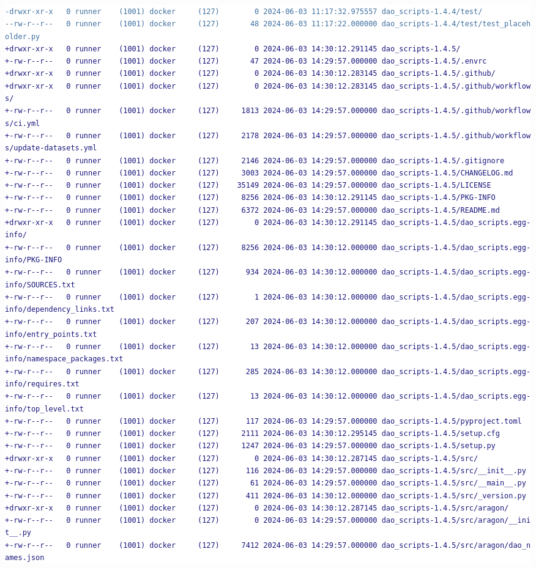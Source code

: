 ```diff
-drwxr-xr-x   0 runner    (1001) docker     (127)        0 2024-06-03 11:17:32.975557 dao_scripts-1.4.4/test/
--rw-r--r--   0 runner    (1001) docker     (127)       48 2024-06-03 11:17:22.000000 dao_scripts-1.4.4/test/test_placeholder.py
+drwxr-xr-x   0 runner    (1001) docker     (127)        0 2024-06-03 14:30:12.291145 dao_scripts-1.4.5/
+-rw-r--r--   0 runner    (1001) docker     (127)       47 2024-06-03 14:29:57.000000 dao_scripts-1.4.5/.envrc
+drwxr-xr-x   0 runner    (1001) docker     (127)        0 2024-06-03 14:30:12.283145 dao_scripts-1.4.5/.github/
+drwxr-xr-x   0 runner    (1001) docker     (127)        0 2024-06-03 14:30:12.283145 dao_scripts-1.4.5/.github/workflows/
+-rw-r--r--   0 runner    (1001) docker     (127)     1813 2024-06-03 14:29:57.000000 dao_scripts-1.4.5/.github/workflows/ci.yml
+-rw-r--r--   0 runner    (1001) docker     (127)     2178 2024-06-03 14:29:57.000000 dao_scripts-1.4.5/.github/workflows/update-datasets.yml
+-rw-r--r--   0 runner    (1001) docker     (127)     2146 2024-06-03 14:29:57.000000 dao_scripts-1.4.5/.gitignore
+-rw-r--r--   0 runner    (1001) docker     (127)     3003 2024-06-03 14:29:57.000000 dao_scripts-1.4.5/CHANGELOG.md
+-rw-r--r--   0 runner    (1001) docker     (127)    35149 2024-06-03 14:29:57.000000 dao_scripts-1.4.5/LICENSE
+-rw-r--r--   0 runner    (1001) docker     (127)     8256 2024-06-03 14:30:12.291145 dao_scripts-1.4.5/PKG-INFO
+-rw-r--r--   0 runner    (1001) docker     (127)     6372 2024-06-03 14:29:57.000000 dao_scripts-1.4.5/README.md
+drwxr-xr-x   0 runner    (1001) docker     (127)        0 2024-06-03 14:30:12.291145 dao_scripts-1.4.5/dao_scripts.egg-info/
+-rw-r--r--   0 runner    (1001) docker     (127)     8256 2024-06-03 14:30:12.000000 dao_scripts-1.4.5/dao_scripts.egg-info/PKG-INFO
+-rw-r--r--   0 runner    (1001) docker     (127)      934 2024-06-03 14:30:12.000000 dao_scripts-1.4.5/dao_scripts.egg-info/SOURCES.txt
+-rw-r--r--   0 runner    (1001) docker     (127)        1 2024-06-03 14:30:12.000000 dao_scripts-1.4.5/dao_scripts.egg-info/dependency_links.txt
+-rw-r--r--   0 runner    (1001) docker     (127)      207 2024-06-03 14:30:12.000000 dao_scripts-1.4.5/dao_scripts.egg-info/entry_points.txt
+-rw-r--r--   0 runner    (1001) docker     (127)       13 2024-06-03 14:30:12.000000 dao_scripts-1.4.5/dao_scripts.egg-info/namespace_packages.txt
+-rw-r--r--   0 runner    (1001) docker     (127)      285 2024-06-03 14:30:12.000000 dao_scripts-1.4.5/dao_scripts.egg-info/requires.txt
+-rw-r--r--   0 runner    (1001) docker     (127)       13 2024-06-03 14:30:12.000000 dao_scripts-1.4.5/dao_scripts.egg-info/top_level.txt
+-rw-r--r--   0 runner    (1001) docker     (127)      117 2024-06-03 14:29:57.000000 dao_scripts-1.4.5/pyproject.toml
+-rw-r--r--   0 runner    (1001) docker     (127)     2111 2024-06-03 14:30:12.295145 dao_scripts-1.4.5/setup.cfg
+-rw-r--r--   0 runner    (1001) docker     (127)     1247 2024-06-03 14:29:57.000000 dao_scripts-1.4.5/setup.py
+drwxr-xr-x   0 runner    (1001) docker     (127)        0 2024-06-03 14:30:12.287145 dao_scripts-1.4.5/src/
+-rw-r--r--   0 runner    (1001) docker     (127)      116 2024-06-03 14:29:57.000000 dao_scripts-1.4.5/src/__init__.py
+-rw-r--r--   0 runner    (1001) docker     (127)       61 2024-06-03 14:29:57.000000 dao_scripts-1.4.5/src/__main__.py
+-rw-r--r--   0 runner    (1001) docker     (127)      411 2024-06-03 14:30:12.000000 dao_scripts-1.4.5/src/_version.py
+drwxr-xr-x   0 runner    (1001) docker     (127)        0 2024-06-03 14:30:12.287145 dao_scripts-1.4.5/src/aragon/
+-rw-r--r--   0 runner    (1001) docker     (127)        0 2024-06-03 14:29:57.000000 dao_scripts-1.4.5/src/aragon/__init__.py
+-rw-r--r--   0 runner    (1001) docker     (127)     7412 2024-06-03 14:29:57.000000 dao_scripts-1.4.5/src/aragon/dao_names.json
```